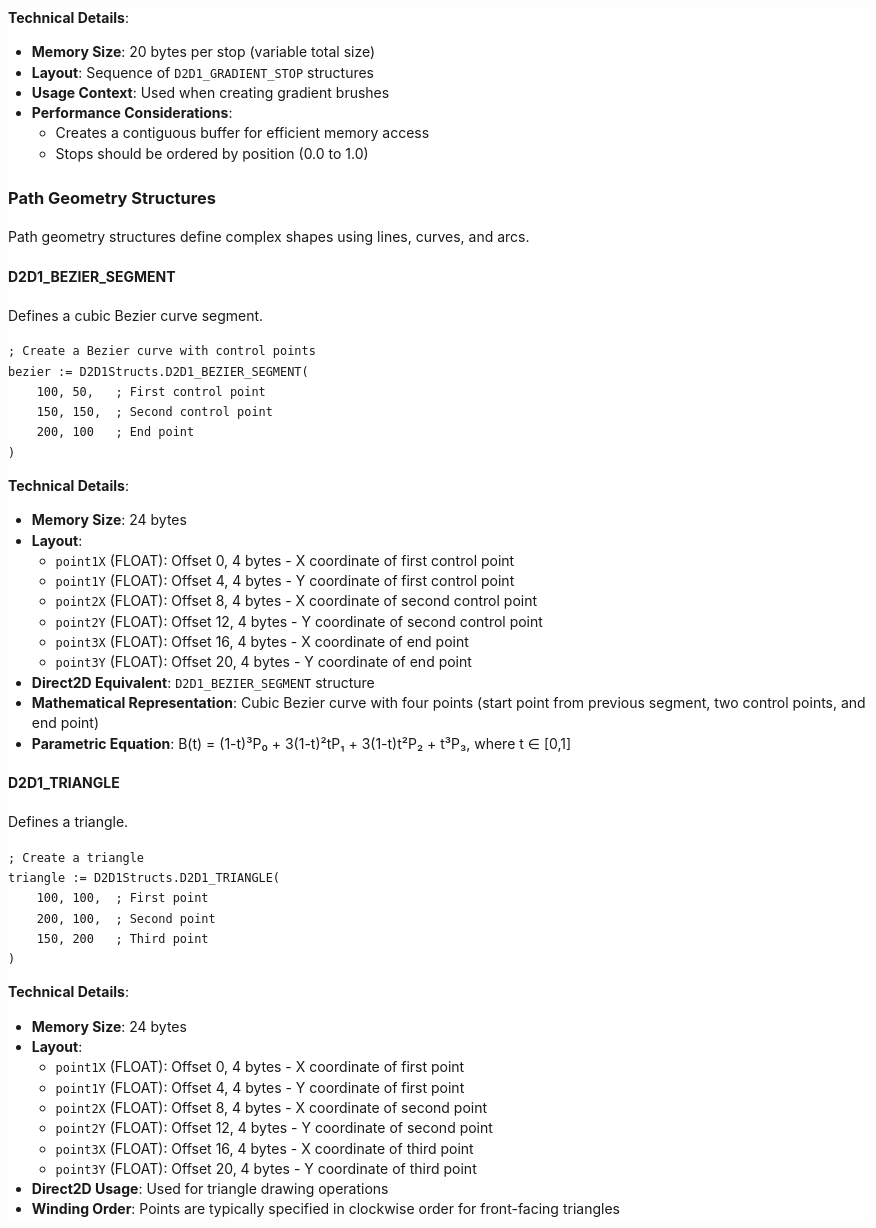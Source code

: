 **Technical Details**:
- **Memory Size**: 20 bytes per stop (variable total size)
- **Layout**: Sequence of `D2D1_GRADIENT_STOP` structures
- **Usage Context**: Used when creating gradient brushes
- **Performance Considerations**: 
  - Creates a contiguous buffer for efficient memory access
  - Stops should be ordered by position (0.0 to 1.0)

### Path Geometry Structures

Path geometry structures define complex shapes using lines, curves, and arcs.

#### D2D1_BEZIER_SEGMENT

Defines a cubic Bezier curve segment.

```autohotkey
; Create a Bezier curve with control points
bezier := D2D1Structs.D2D1_BEZIER_SEGMENT(
    100, 50,   ; First control point
    150, 150,  ; Second control point
    200, 100   ; End point
)
```

**Technical Details**:
- **Memory Size**: 24 bytes
- **Layout**:
  - `point1X` (FLOAT): Offset 0, 4 bytes - X coordinate of first control point
  - `point1Y` (FLOAT): Offset 4, 4 bytes - Y coordinate of first control point
  - `point2X` (FLOAT): Offset 8, 4 bytes - X coordinate of second control point
  - `point2Y` (FLOAT): Offset 12, 4 bytes - Y coordinate of second control point
  - `point3X` (FLOAT): Offset 16, 4 bytes - X coordinate of end point
  - `point3Y` (FLOAT): Offset 20, 4 bytes - Y coordinate of end point
- **Direct2D Equivalent**: `D2D1_BEZIER_SEGMENT` structure
- **Mathematical Representation**: Cubic Bezier curve with four points (start point from previous segment, two control points, and end point)
- **Parametric Equation**: B(t) = (1-t)³P₀ + 3(1-t)²tP₁ + 3(1-t)t²P₂ + t³P₃, where t ∈ [0,1]

#### D2D1_TRIANGLE

Defines a triangle.

```autohotkey
; Create a triangle
triangle := D2D1Structs.D2D1_TRIANGLE(
    100, 100,  ; First point
    200, 100,  ; Second point
    150, 200   ; Third point
)
```

**Technical Details**:
- **Memory Size**: 24 bytes
- **Layout**:
  - `point1X` (FLOAT): Offset 0, 4 bytes - X coordinate of first point
  - `point1Y` (FLOAT): Offset 4, 4 bytes - Y coordinate of first point
  - `point2X` (FLOAT): Offset 8, 4 bytes - X coordinate of second point
  - `point2Y` (FLOAT): Offset 12, 4 bytes - Y coordinate of second point
  - `point3X` (FLOAT): Offset 16, 4 bytes - X coordinate of third point
  - `point3Y` (FLOAT): Offset 20, 4 bytes - Y coordinate of third point
- **Direct2D Usage**: Used for triangle drawing operations
- **Winding Order**: Points are typically specified in clockwise order for front-facing triangles
